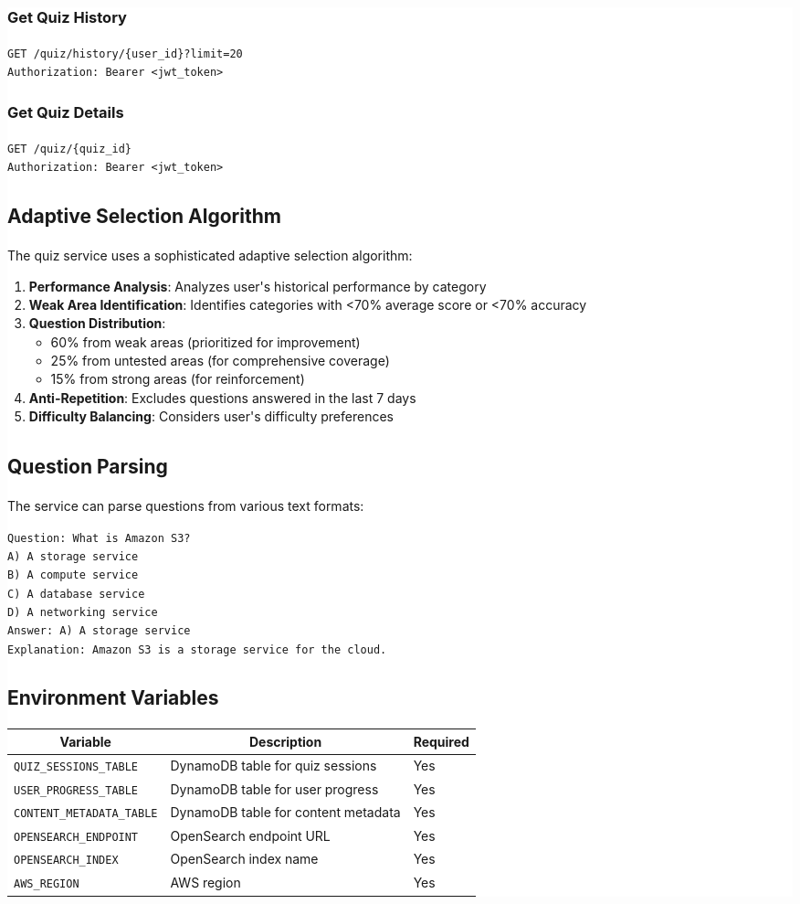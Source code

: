 ### Get Quiz History
```http
GET /quiz/history/{user_id}?limit=20
Authorization: Bearer <jwt_token>
```

### Get Quiz Details
```http
GET /quiz/{quiz_id}
Authorization: Bearer <jwt_token>
```

## Adaptive Selection Algorithm

The quiz service uses a sophisticated adaptive selection algorithm:

1. **Performance Analysis**: Analyzes user's historical performance by category
2. **Weak Area Identification**: Identifies categories with <70% average score or <70% accuracy
3. **Question Distribution**:
   - 60% from weak areas (prioritized for improvement)
   - 25% from untested areas (for comprehensive coverage)
   - 15% from strong areas (for reinforcement)
4. **Anti-Repetition**: Excludes questions answered in the last 7 days
5. **Difficulty Balancing**: Considers user's difficulty preferences

## Question Parsing

The service can parse questions from various text formats:

```text
Question: What is Amazon S3?
A) A storage service
B) A compute service
C) A database service
D) A networking service
Answer: A) A storage service
Explanation: Amazon S3 is a storage service for the cloud.
```

## Environment Variables

| Variable | Description | Required |
|----------|-------------|----------|
| `QUIZ_SESSIONS_TABLE` | DynamoDB table for quiz sessions | Yes |
| `USER_PROGRESS_TABLE` | DynamoDB table for user progress | Yes |
| `CONTENT_METADATA_TABLE` | DynamoDB table for content metadata | Yes |
| `OPENSEARCH_ENDPOINT` | OpenSearch endpoint URL | Yes |
| `OPENSEARCH_INDEX` | OpenSearch index name | Yes |
| `AWS_REGION` | AWS region | Yes |
